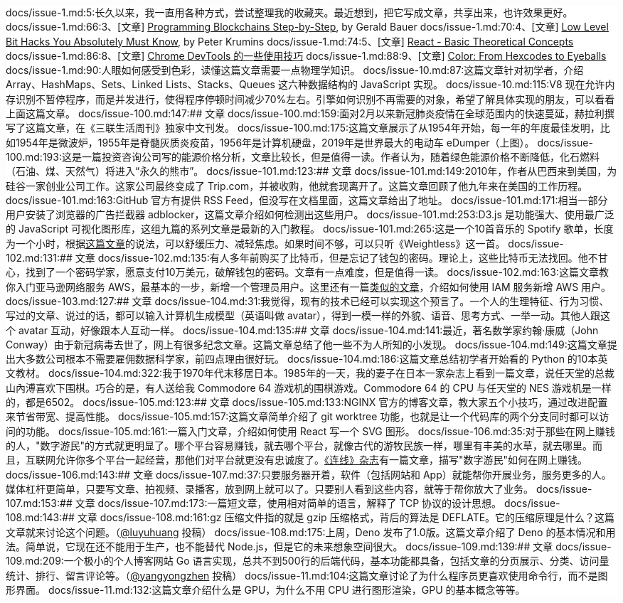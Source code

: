 docs/issue-1.md:5:长久以来，我一直用各种方式，尝试整理我的收藏夹。最近想到，把它写成文章，共享出来，也许效果更好。
docs/issue-1.md:66:3、[文章] [Programming Blockchains Step-by-Step](https://github.com/openblockchains/programming-blockchains-step-by-step), by Gerald Bauer
docs/issue-1.md:70:4、[文章] [Low Level Bit Hacks You Absolutely Must Know](http://www.catonmat.net/blog/low-level-bit-hacks-you-absolutely-must-know/), by Peter Krumins
docs/issue-1.md:74:5、[文章] [React - Basic Theoretical Concepts](https://github.com/reactjs/react-basic)
docs/issue-1.md:86:8、[文章] [Chrome DevTools 的一些使用技巧](https://flaviocopes.com/chrome-devtools-tips/#drag-and-drop-in-the-elements-panel)
docs/issue-1.md:88:9、[文章] [Color: From Hexcodes to Eyeballs](http://jamie-wong.com/post/color/)
docs/issue-1.md:90:人眼如何感受到色彩，读懂这篇文章需要一点物理学知识。
docs/issue-10.md:87:这篇文章针对初学者，介绍 Array、HashMaps、Sets、Linked Lists、Stacks、Queues 这六种数据结构的 JavaScript 实现。
docs/issue-10.md:115:V8 现在允许内存识别不暂停程序，而是并发进行，使得程序停顿时间减少70%左右。引擎如何识别不再需要的对象，希望了解具体实现的朋友，可以看看上面这篇文章。
docs/issue-100.md:147:## 文章
docs/issue-100.md:159:面对2月以来新冠肺炎疫情在全球范围内的快速蔓延，赫拉利撰写了这篇文章，在《三联生活周刊》独家中文刊发。
docs/issue-100.md:175:这篇文章展示了从1954年开始，每一年的年度最佳发明，比如1954年是微波炉，1955年是脊髓灰质炎疫苗，1956年是计算机硬盘，2019年是世界最大的电动车 eDumper（上图）。
docs/issue-100.md:193:这是一篇投资咨询公司写的能源价格分析，文章比较长，但是值得一读。作者认为，随着绿色能源价格不断降低，化石燃料（石油、煤、天然气）将进入“永久的熊市”。
docs/issue-101.md:123:## 文章
docs/issue-101.md:149:2010年，作者从巴西来到美国，为硅谷一家创业公司工作。这家公司最终变成了 Trip.com，并被收购，他就套现离开了。这篇文章回顾了他九年来在美国的工作历程。
docs/issue-101.md:163:GitHub 官方有提供 RSS Feed，但没写在文档里面，这篇文章给出了地址。
docs/issue-101.md:171:相当一部分用户安装了浏览器的广告拦截器 adblocker，这篇文章介绍如何检测出这些用户。
docs/issue-101.md:253:D3.js 是功能强大、使用最广泛的 JavaScript 可视化图形库，这组九篇的系列文章是最新的入门教程。
docs/issue-101.md:265:这是一个10首音乐的 Spotify 歌单，长度为一个小时，根据[这篇文章](https://www.inc.com/melanie-curtin/neuroscience-says-listening-to-this-one-song-reduces-anxiety-by-up-to-65-percent.html)的说法，可以舒缓压力、减轻焦虑。如果时间不够，可以只听《Weightless》这一首。
docs/issue-102.md:131:## 文章
docs/issue-102.md:135:有人多年前购买了比特币，但是忘记了钱包的密码。理论上，这些比特币无法找回。他不甘心，找到了一个密码学家，愿意支付10万美元，破解钱包的密码。文章有一点难度，但是值得一读。
docs/issue-102.md:163:这篇文章教你入门亚马逊网络服务 AWS，最基本的一步，新增一个管理员用户。这里还有一篇[类似的文章](https://devops.novalagung.com/en/aws-create-individual-iam-user.html)，介绍如何使用 IAM 服务新增 AWS 用户。
docs/issue-103.md:127:## 文章
docs/issue-104.md:31:我觉得，现有的技术已经可以实现这个预言了。一个人的生理特征、行为习惯、写过的文章、说过的话，都可以输入计算机生成模型（英语叫做 avatar），得到一模一样的外貌、语音、思考方式、一举一动。其他人跟这个 avatar 互动，好像跟本人互动一样。
docs/issue-104.md:135:## 文章
docs/issue-104.md:141:最近，著名数学家约翰·康威（John Conway）由于新冠病毒去世了，网上有很多纪念文章。这篇文章总结了他一些不为人所知的小发现。
docs/issue-104.md:149:这篇文章提出大多数公司根本不需要雇佣数据科学家，前四点理由很好玩。
docs/issue-104.md:186:这篇文章总结初学者开始看的 Python 的10本英文教材。
docs/issue-104.md:322:我于1970年代末移居日本。1985年的一天，我的妻子在日本一家杂志上看到一篇文章，说任天堂的总裁山內溥喜欢下围棋。巧合的是，有人送给我 Commodore 64 游戏机的围棋游戏。Commodore 64 的 CPU 与任天堂的 NES 游戏机是一样的，都是6502。
docs/issue-105.md:123:## 文章
docs/issue-105.md:133:NGINX 官方的博客文章，教大家五个小技巧，通过改进配置来节省带宽、提高性能。
docs/issue-105.md:157:这篇文章简单介绍了 git worktree 功能，也就是让一个代码库的两个分支同时都可以访问的功能。
docs/issue-105.md:161:一篇入门文章，介绍如何使用 React 写一个 SVG 图形。
docs/issue-106.md:35:对于那些在网上赚钱的人，"数字游民"的方式就更明显了。哪个平台容易赚钱，就去哪个平台，就像古代的游牧民族一样，哪里有丰美的水草，就去哪里。而且，互联网允许你多个平台一起经营，那他们对平台就更没有忠诚度了。[《连线》杂志](https://www.wired.co.uk/article/dropshipping-instagram-ads)有一篇文章，描写"数字游民"如何在网上赚钱。
docs/issue-106.md:143:## 文章
docs/issue-107.md:37:只要服务器开着，软件（包括网站和 App）就能帮你开展业务，服务更多的人。媒体杠杆更简单，只要写文章、拍视频、录播客，放到网上就可以了。只要别人看到这些内容，就等于帮你放大了业务。
docs/issue-107.md:153:## 文章
docs/issue-107.md:173:一篇短文章，使用相对简单的语言，解释了 TCP 协议的设计思想。
docs/issue-108.md:143:## 文章
docs/issue-108.md:161:gz 压缩文件指的就是 gzip 压缩格式，背后的算法是 DEFLATE。它的压缩原理是什么？这篇文章就来讨论这个问题。（[@luyuhuang](https://github.com/ruanyf/weekly/issues/1242) 投稿）
docs/issue-108.md:175:上周，Deno 发布了1.0版。这篇文章介绍了 Deno 的基本情况和用法。简单说，它现在还不能用于生产，也不能替代 Node.js，但是它的未来想象空间很大。
docs/issue-109.md:139:## 文章
docs/issue-109.md:209:一个极小的个人博客网站 Go 语言实现，总共不到500行的后端代码，基本功能都具备，包括文章的分页展示、分类、访问量统计、排行、留言评论等。（[@yangyongzhen](https://github.com/ruanyf/weekly/issues/1262) 投稿）
docs/issue-11.md:104:这篇文章讨论了为什么程序员更喜欢使用命令行，而不是图形界面。
docs/issue-11.md:132:这篇文章介绍什么是 GPU，为什么不用 CPU 进行图形渲染，GPU 的基本概念等等。